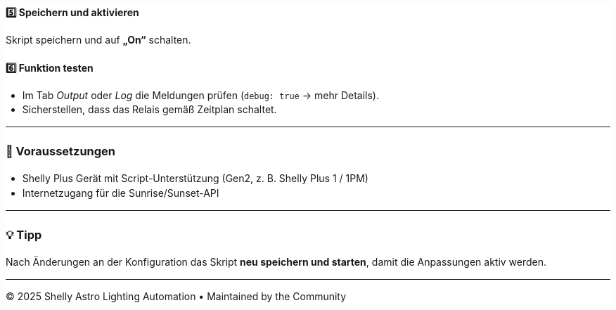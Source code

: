 #### 5️⃣ Speichern und aktivieren
Skript speichern und auf **„On“** schalten.

#### 6️⃣ Funktion testen
- Im Tab *Output* oder *Log* die Meldungen prüfen (`debug: true` → mehr Details).  
- Sicherstellen, dass das Relais gemäß Zeitplan schaltet.

---

### 🧩 Voraussetzungen
- Shelly Plus Gerät mit Script-Unterstützung (Gen2, z. B. Shelly Plus 1 / 1PM)  
- Internetzugang für die Sunrise/Sunset-API

---

### 💡 Tipp
Nach Änderungen an der Konfiguration das Skript **neu speichern und starten**, damit die Anpassungen aktiv werden.

---

© 2025 Shelly Astro Lighting Automation • Maintained by the Community
